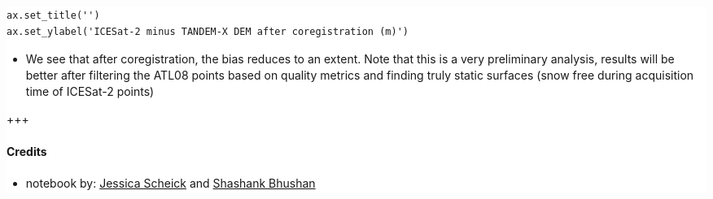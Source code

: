 ```{code-cell} ipython3
ax.set_title('')
ax.set_ylabel('ICESat-2 minus TANDEM-X DEM after coregistration (m)')

```

- We see that after coregistration, the bias reduces to an extent. Note that this is a very preliminary analysis, results will be better after filtering the ATL08 points based on quality metrics and finding truly static surfaces (snow free during acquisition time of ICESat-2 points)

+++

#### Credits
* notebook by: [Jessica Scheick](https://github.com/JessicaS11) and [Shashank Bhushan](https://github.com/ShashankBice)
